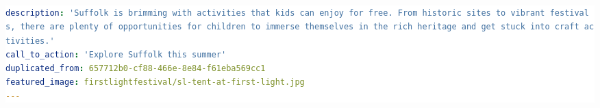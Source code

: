 ```yaml
description: 'Suffolk is brimming with activities that kids can enjoy for free. From historic sites to vibrant festivals, there are plenty of opportunities for children to immerse themselves in the rich heritage and get stuck into craft activities.'
call_to_action: 'Explore Suffolk this summer'
duplicated_from: 657712b0-cf88-466e-8e84-f61eba569cc1
featured_image: firstlightfestival/sl-tent-at-first-light.jpg
---
```

